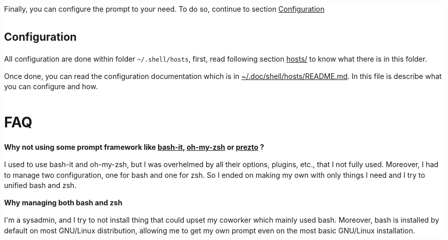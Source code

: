 Finally, you can configure the prompt to your need. To do so, continue to
section [Configuration](#configuration)

## Configuration

All configuration are done within folder `~/.shell/hosts`, first, read following
section [hosts/](#hosts) to know what there is in this folder.

Once done, you can read the configuration documentation which is in
[~/.doc/shell/hosts/README.md](../.doc/shell/hoss/README.md). In this file is
describe what you can configure and how.

# FAQ

**Why not using some prompt framework like
[bash-it](https://github.com/Bash-it/bash-it),
[oh-my-zsh](https://github.com/robbyrussell/oh-my-zsh) or
[prezto](https://github.com/sorin-ionescu/prezto) ?**

I used to use bash-it and oh-my-zsh, but I was overhelmed by all their options,
plugins, etc., that I not fully used. Moreover, I had to manage two
configuration, one for bash and one for zsh. So I ended on making my own with
only things I need and I try to unified bash and zsh.

**Why managing both bash and zsh**

I'm a sysadmin, and I try to not install thing that could upset my coworker
which mainly used bash. Moreover, bash is installed by default on most GNU/Linux
distribution, allowing me to get my own prompt even on the most basic GNU/Linux
installation.
